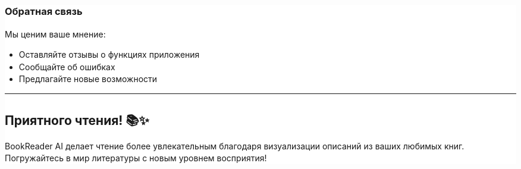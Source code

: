 ### Обратная связь
Мы ценим ваше мнение:
- Оставляйте отзывы о функциях приложения
- Сообщайте об ошибках
- Предлагайте новые возможности

---

## Приятного чтения! 📚✨

BookReader AI делает чтение более увлекательным благодаря визуализации описаний из ваших любимых книг. Погружайтесь в мир литературы с новым уровнем восприятия!